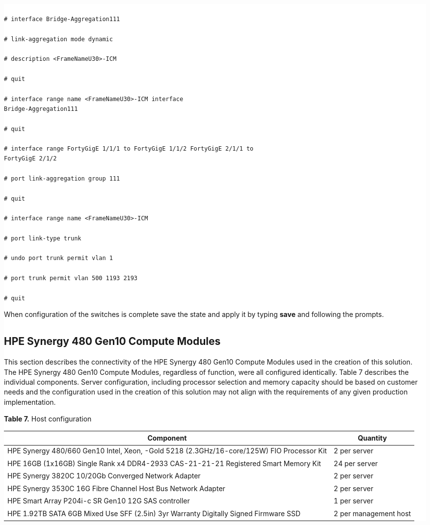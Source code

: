 ```

# interface Bridge-Aggregation111

# link-aggregation mode dynamic

# description <FrameNameU30>-ICM

# quit

# interface range name <FrameNameU30>-ICM interface
Bridge-Aggregation111

# quit

# interface range FortyGigE 1/1/1 to FortyGigE 1/1/2 FortyGigE 2/1/1 to
FortyGigE 2/1/2

# port link-aggregation group 111

# quit

# interface range name <FrameNameU30>-ICM

# port link-type trunk

# undo port trunk permit vlan 1

# port trunk permit vlan 500 1193 2193

# quit

```

When configuration of the switches is complete save the state and apply
it by typing **save** and following the prompts.

## HPE Synergy 480 Gen10 Compute Modules

This section describes the connectivity of the HPE Synergy 480 Gen10
Compute Modules used in the creation of this solution. The HPE Synergy
480 Gen10 Compute Modules, regardless of function, were all configured
identically. Table 7 describes the individual components. Server
configuration, including processor selection and memory capacity should
be based on customer needs and the configuration used in the creation of
this solution may not align with the requirements of any given
production implementation.

**Table 7.** Host configuration

| **Component** | **Quantity** |
| ------------- |------------- |
| HPE Synergy 480/660 Gen10 Intel, Xeon, -Gold 5218 (2.3GHz/16-core/125W) FIO Processor Kit | 2 per server |
| HPE 16GB (1x16GB) Single Rank x4 DDR4-2933 CAS-21-21-21 Registered Smart Memory Kit | 24 per server |
| HPE Synergy 3820C 10/20Gb Converged Network Adapter | 2 per server |
| HPE Synergy 3530C 16G Fibre Channel Host Bus Network Adapter | 2 per server |
| HPE Smart Array P204i-c SR Gen10 12G SAS controller | 1 per server |
| HPE 1.92TB SATA 6GB Mixed Use SFF (2.5in) 3yr Warranty Digitally Signed Firmware SSD | 2 per management host |
